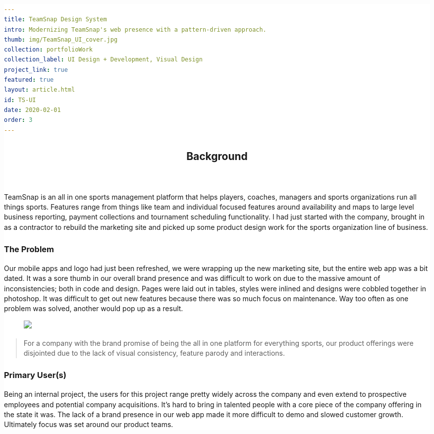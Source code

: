 ```yaml
---
title: TeamSnap Design System
intro: Modernizing TeamSnap's web presence with a pattern-driven approach.
thumb: img/TeamSnap_UI_cover.jpg
collection: portfolioWork
collection_label: UI Design + Development, Visual Design
project_link: true
featured: true
layout: article.html
id: TS-UI
date: 2020-02-01
order: 3
---
```


<section class="Article-section">

<header>

<h2 class="Section-title">Background</h2>

</header>

TeamSnap is an all in one sports management platform that helps players, coaches, managers and sports organizations run all things sports. Features range from things like team and individual focused features around availability and maps to large level business reporting, payment collections and tournament scheduling functionality. I had just started with the company, brought in as a contractor to rebuild the marketing site and picked up some product design work for the sports organization line of business.  

### The Problem

Our mobile apps and logo had just been refreshed, we were wrapping up the new marketing site, but the entire web app was a bit dated. It was a sore thumb in our overall brand presence and was difficult to work on due to the massive amount of inconsistencies; both in code and design. Pages were laid out in tables, styles were inlined and designs were cobbled together in photoshop. It was difficult to get out new features because there was so much focus on maintenance. Way too often as one problem was solved, another would pop up as a result.

<figure class="Article-image">
  <img class="u-centerBlock" src="/../../img/teamsnap-ui/ui-before.jpg" />
</figure>


> For a company with the brand promise of being the all in one platform for everything sports, our product offerings were disjointed due to the lack of visual consistency, feature parody and interactions.

### Primary User(s)

Being an internal project, the users for this project range pretty widely across the company and even extend to prospective employees and potential company acquisitions. It’s hard to bring in talented people with a core piece of the company offering in the state it was. The lack of a brand presence in our web app made it more difficult to demo and slowed customer growth. Ultimately focus was set around our product teams.
